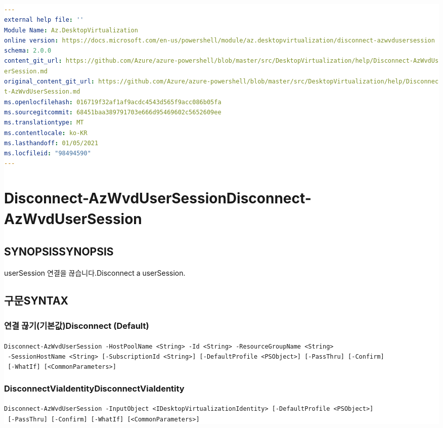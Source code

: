 ```yaml
---
external help file: ''
Module Name: Az.DesktopVirtualization
online version: https://docs.microsoft.com/en-us/powershell/module/az.desktopvirtualization/disconnect-azwvdusersession
schema: 2.0.0
content_git_url: https://github.com/Azure/azure-powershell/blob/master/src/DesktopVirtualization/help/Disconnect-AzWvdUserSession.md
original_content_git_url: https://github.com/Azure/azure-powershell/blob/master/src/DesktopVirtualization/help/Disconnect-AzWvdUserSession.md
ms.openlocfilehash: 016719f32af1af9acdc4543d565f9acc086b05fa
ms.sourcegitcommit: 68451baa389791703e666d95469602c5652609ee
ms.translationtype: MT
ms.contentlocale: ko-KR
ms.lasthandoff: 01/05/2021
ms.locfileid: "98494590"
---
```

# <span data-ttu-id="75f15-101">Disconnect-AzWvdUserSession</span><span class="sxs-lookup"><span data-stu-id="75f15-101">Disconnect-AzWvdUserSession</span></span>

## <span data-ttu-id="75f15-102">SYNOPSIS</span><span class="sxs-lookup"><span data-stu-id="75f15-102">SYNOPSIS</span></span>
<span data-ttu-id="75f15-103">userSession 연결을 끊습니다.</span><span class="sxs-lookup"><span data-stu-id="75f15-103">Disconnect a userSession.</span></span>

## <span data-ttu-id="75f15-104">구문</span><span class="sxs-lookup"><span data-stu-id="75f15-104">SYNTAX</span></span>

### <span data-ttu-id="75f15-105">연결 끊기(기본값)</span><span class="sxs-lookup"><span data-stu-id="75f15-105">Disconnect (Default)</span></span>
```
Disconnect-AzWvdUserSession -HostPoolName <String> -Id <String> -ResourceGroupName <String>
 -SessionHostName <String> [-SubscriptionId <String>] [-DefaultProfile <PSObject>] [-PassThru] [-Confirm]
 [-WhatIf] [<CommonParameters>]
```

### <span data-ttu-id="75f15-106">DisconnectViaIdentity</span><span class="sxs-lookup"><span data-stu-id="75f15-106">DisconnectViaIdentity</span></span>
```
Disconnect-AzWvdUserSession -InputObject <IDesktopVirtualizationIdentity> [-DefaultProfile <PSObject>]
 [-PassThru] [-Confirm] [-WhatIf] [<CommonParameters>]
```
